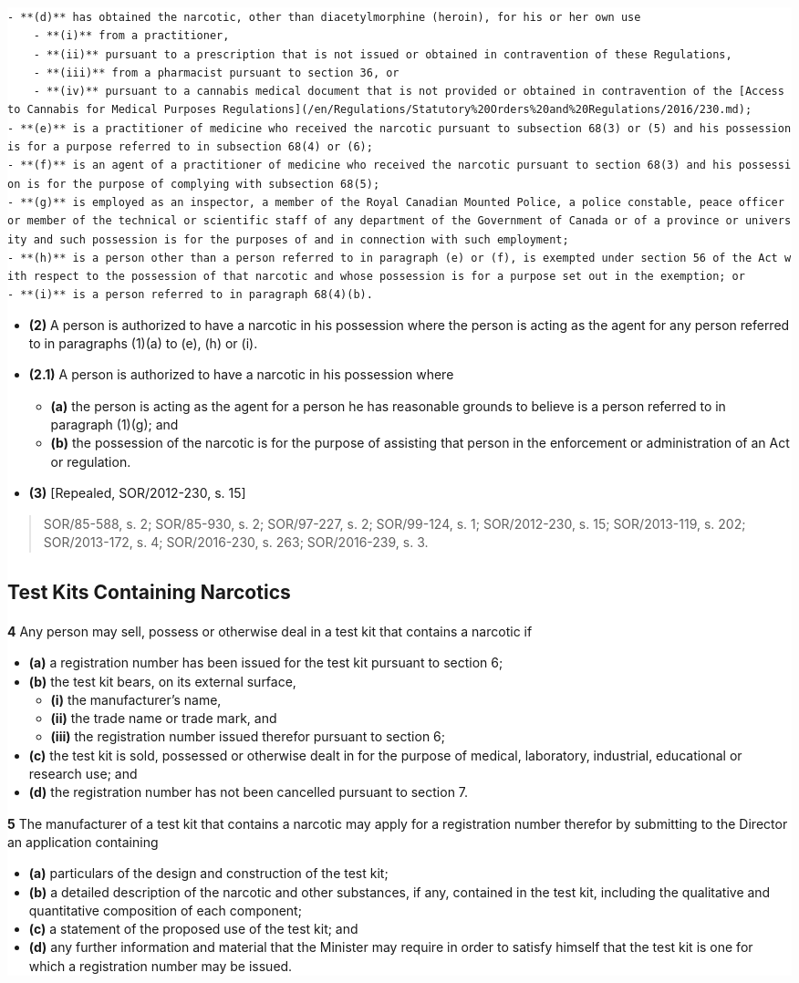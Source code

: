 	- **(d)** has obtained the narcotic, other than diacetylmorphine (heroin), for his or her own use
		- **(i)** from a practitioner,
		- **(ii)** pursuant to a prescription that is not issued or obtained in contravention of these Regulations,
		- **(iii)** from a pharmacist pursuant to section 36, or
		- **(iv)** pursuant to a cannabis medical document that is not provided or obtained in contravention of the [Access to Cannabis for Medical Purposes Regulations](/en/Regulations/Statutory%20Orders%20and%20Regulations/2016/230.md);
	- **(e)** is a practitioner of medicine who received the narcotic pursuant to subsection 68(3) or (5) and his possession is for a purpose referred to in subsection 68(4) or (6);
	- **(f)** is an agent of a practitioner of medicine who received the narcotic pursuant to section 68(3) and his possession is for the purpose of complying with subsection 68(5);
	- **(g)** is employed as an inspector, a member of the Royal Canadian Mounted Police, a police constable, peace officer or member of the technical or scientific staff of any department of the Government of Canada or of a province or university and such possession is for the purposes of and in connection with such employment;
	- **(h)** is a person other than a person referred to in paragraph (e) or (f), is exempted under section 56 of the Act with respect to the possession of that narcotic and whose possession is for a purpose set out in the exemption; or
	- **(i)** is a person referred to in paragraph 68(4)(b).

- **(2)** A person is authorized to have a narcotic in his possession where the person is acting as the agent for any person referred to in paragraphs (1)(a) to (e), (h) or (i).

- **(2.1)** A person is authorized to have a narcotic in his possession where
	- **(a)** the person is acting as the agent for a person he has reasonable grounds to believe is a person referred to in paragraph (1)(g); and
	- **(b)** the possession of the narcotic is for the purpose of assisting that person in the enforcement or administration of an Act or regulation.

- **(3)** [Repealed, SOR/2012-230, s. 15]
> SOR/85-588, s. 2; SOR/85-930, s. 2; SOR/97-227, s. 2; SOR/99-124, s. 1; SOR/2012-230, s. 15; SOR/2013-119, s. 202; SOR/2013-172, s. 4; SOR/2016-230, s. 263; SOR/2016-239, s. 3.





## Test Kits Containing Narcotics


**4** Any person may sell, possess or otherwise deal in a test kit that contains a narcotic if
- **(a)** a registration number has been issued for the test kit pursuant to section 6;
- **(b)** the test kit bears, on its external surface,
	- **(i)** the manufacturer’s name,
	- **(ii)** the trade name or trade mark, and
	- **(iii)** the registration number issued therefor pursuant to section 6;
- **(c)** the test kit is sold, possessed or otherwise dealt in for the purpose of medical, laboratory, industrial, educational or research use; and
- **(d)** the registration number has not been cancelled pursuant to section 7.



**5** The manufacturer of a test kit that contains a narcotic may apply for a registration number therefor by submitting to the Director an application containing
- **(a)** particulars of the design and construction of the test kit;
- **(b)** a detailed description of the narcotic and other substances, if any, contained in the test kit, including the qualitative and quantitative composition of each component;
- **(c)** a statement of the proposed use of the test kit; and
- **(d)** any further information and material that the Minister may require in order to satisfy himself that the test kit is one for which a registration number may be issued.
